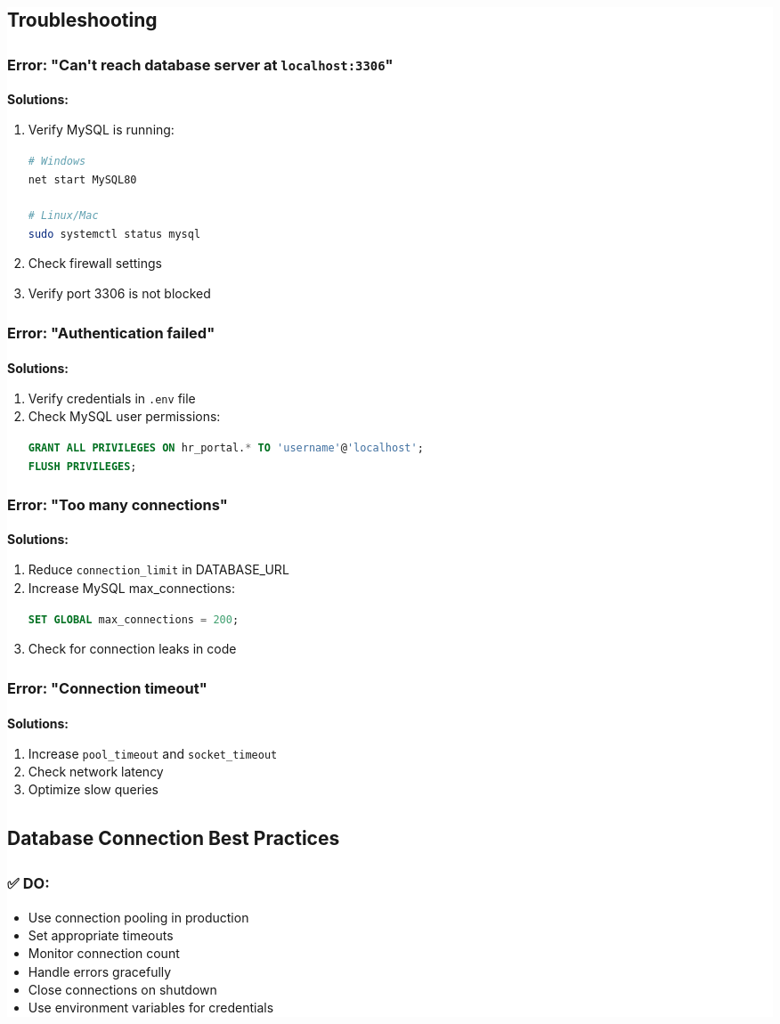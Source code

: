 ## Troubleshooting

### Error: "Can't reach database server at `localhost:3306`"

**Solutions:**
1. Verify MySQL is running:
   ```bash
   # Windows
   net start MySQL80

   # Linux/Mac
   sudo systemctl status mysql
   ```

2. Check firewall settings
3. Verify port 3306 is not blocked

### Error: "Authentication failed"

**Solutions:**
1. Verify credentials in `.env` file
2. Check MySQL user permissions:
   ```sql
   GRANT ALL PRIVILEGES ON hr_portal.* TO 'username'@'localhost';
   FLUSH PRIVILEGES;
   ```

### Error: "Too many connections"

**Solutions:**
1. Reduce `connection_limit` in DATABASE_URL
2. Increase MySQL max_connections:
   ```sql
   SET GLOBAL max_connections = 200;
   ```
3. Check for connection leaks in code

### Error: "Connection timeout"

**Solutions:**
1. Increase `pool_timeout` and `socket_timeout`
2. Check network latency
3. Optimize slow queries

## Database Connection Best Practices

### ✅ DO:
- Use connection pooling in production
- Set appropriate timeouts
- Monitor connection count
- Handle errors gracefully
- Close connections on shutdown
- Use environment variables for credentials
